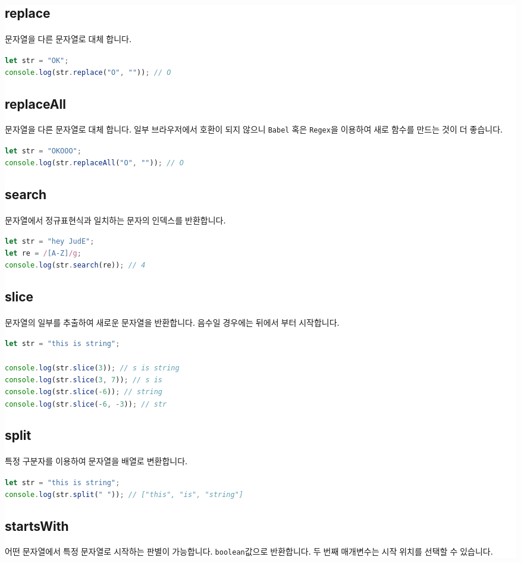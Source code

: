 ## replace

문자열을 다른 문자열로 대체 합니다.

```js
let str = "OK";
console.log(str.replace("O", "")); // O
```

## replaceAll

문자열을 다른 문자열로 대체 합니다. 일부 브라우저에서 호환이 되지 않으니 `Babel` 혹은 `Regex`을 이용하여 새로 함수를 만드는 것이 더 좋습니다.

```js
let str = "OKOOO";
console.log(str.replaceAll("O", "")); // O
```

## search

문자열에서 정규표현식과 일치하는 문자의 인덱스를 반환합니다.

```js
let str = "hey JudE";
let re = /[A-Z]/g;
console.log(str.search(re)); // 4
```

## slice

문자열의 일부를 추출하여 새로운 문자열을 반환합니다. 음수일 경우에는 뒤에서 부터 시작합니다.

```js
let str = "this is string";

console.log(str.slice(3)); // s is string
console.log(str.slice(3, 7)); // s is
console.log(str.slice(-6)); // string
console.log(str.slice(-6, -3)); // str
```

## split

특정 구분자를 이용하여 문자열을 배열로 변환합니다.

```js
let str = "this is string";
console.log(str.split(" ")); // ["this", "is", "string"]
```

## startsWith

어떤 문자열에서 특정 문자열로 시작하는 판별이 가능합니다. `boolean`값으로 반환합니다. 두 번째 매개변수는 시작 위치를 선택할 수 있습니다.
